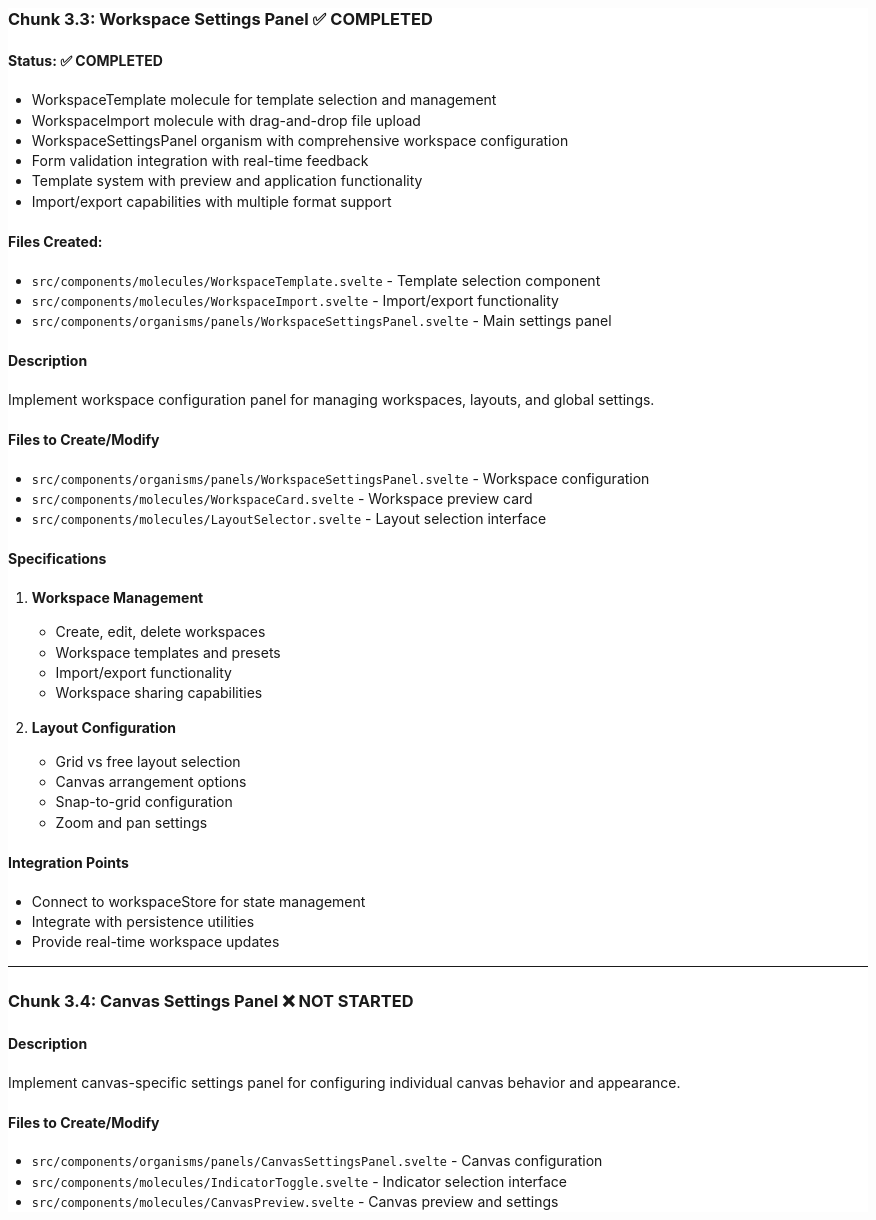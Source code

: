 ### Chunk 3.3: Workspace Settings Panel ✅ COMPLETED

#### Status: ✅ **COMPLETED**
- WorkspaceTemplate molecule for template selection and management
- WorkspaceImport molecule with drag-and-drop file upload
- WorkspaceSettingsPanel organism with comprehensive workspace configuration
- Form validation integration with real-time feedback
- Template system with preview and application functionality
- Import/export capabilities with multiple format support

#### Files Created:
- `src/components/molecules/WorkspaceTemplate.svelte` - Template selection component
- `src/components/molecules/WorkspaceImport.svelte` - Import/export functionality
- `src/components/organisms/panels/WorkspaceSettingsPanel.svelte` - Main settings panel

#### Description
Implement workspace configuration panel for managing workspaces, layouts, and global settings.

#### Files to Create/Modify
- `src/components/organisms/panels/WorkspaceSettingsPanel.svelte` - Workspace configuration
- `src/components/molecules/WorkspaceCard.svelte` - Workspace preview card
- `src/components/molecules/LayoutSelector.svelte` - Layout selection interface

#### Specifications
1. **Workspace Management**
   - Create, edit, delete workspaces
   - Workspace templates and presets
   - Import/export functionality
   - Workspace sharing capabilities

2. **Layout Configuration**
   - Grid vs free layout selection
   - Canvas arrangement options
   - Snap-to-grid configuration
   - Zoom and pan settings

#### Integration Points
- Connect to workspaceStore for state management
- Integrate with persistence utilities
- Provide real-time workspace updates

---

### Chunk 3.4: Canvas Settings Panel ❌ NOT STARTED

#### Description
Implement canvas-specific settings panel for configuring individual canvas behavior and appearance.

#### Files to Create/Modify
- `src/components/organisms/panels/CanvasSettingsPanel.svelte` - Canvas configuration
- `src/components/molecules/IndicatorToggle.svelte` - Indicator selection interface
- `src/components/molecules/CanvasPreview.svelte` - Canvas preview and settings
